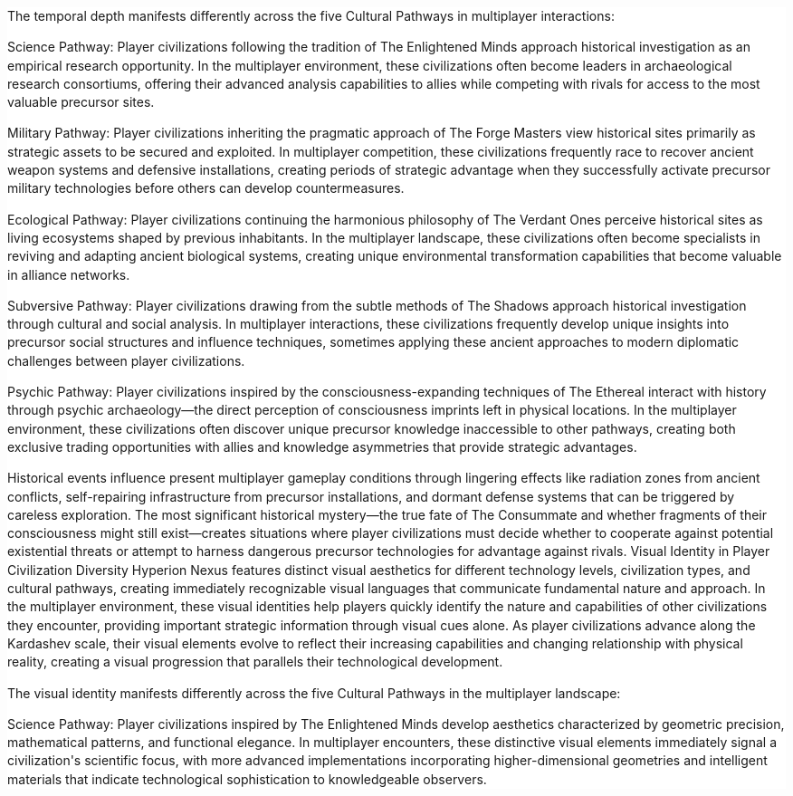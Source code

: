The temporal depth manifests differently across the five Cultural Pathways in multiplayer interactions:

Science Pathway: Player civilizations following the tradition of The Enlightened Minds approach historical investigation as an empirical research opportunity. In the multiplayer environment, these civilizations often become leaders in archaeological research consortiums, offering their advanced analysis capabilities to allies while competing with rivals for access to the most valuable precursor sites.

Military Pathway: Player civilizations inheriting the pragmatic approach of The Forge Masters view historical sites primarily as strategic assets to be secured and exploited. In multiplayer competition, these civilizations frequently race to recover ancient weapon systems and defensive installations, creating periods of strategic advantage when they successfully activate precursor military technologies before others can develop countermeasures.

Ecological Pathway: Player civilizations continuing the harmonious philosophy of The Verdant Ones perceive historical sites as living ecosystems shaped by previous inhabitants. In the multiplayer landscape, these civilizations often become specialists in reviving and adapting ancient biological systems, creating unique environmental transformation capabilities that become valuable in alliance networks.

Subversive Pathway: Player civilizations drawing from the subtle methods of The Shadows approach historical investigation through cultural and social analysis. In multiplayer interactions, these civilizations frequently develop unique insights into precursor social structures and influence techniques, sometimes applying these ancient approaches to modern diplomatic challenges between player civilizations.

Psychic Pathway: Player civilizations inspired by the consciousness-expanding techniques of The Ethereal interact with history through psychic archaeology—the direct perception of consciousness imprints left in physical locations. In the multiplayer environment, these civilizations often discover unique precursor knowledge inaccessible to other pathways, creating both exclusive trading opportunities with allies and knowledge asymmetries that provide strategic advantages.

Historical events influence present multiplayer gameplay conditions through lingering effects like radiation zones from ancient conflicts, self-repairing infrastructure from precursor installations, and dormant defense systems that can be triggered by careless exploration. The most significant historical mystery—the true fate of The Consummate and whether fragments of their consciousness might still exist—creates situations where player civilizations must decide whether to cooperate against potential existential threats or attempt to harness dangerous precursor technologies for advantage against rivals.
Visual Identity in Player Civilization Diversity
Hyperion Nexus features distinct visual aesthetics for different technology levels, civilization types, and cultural pathways, creating immediately recognizable visual languages that communicate fundamental nature and approach. In the multiplayer environment, these visual identities help players quickly identify the nature and capabilities of other civilizations they encounter, providing important strategic information through visual cues alone. As player civilizations advance along the Kardashev scale, their visual elements evolve to reflect their increasing capabilities and changing relationship with physical reality, creating a visual progression that parallels their technological development.

The visual identity manifests differently across the five Cultural Pathways in the multiplayer landscape:

Science Pathway: Player civilizations inspired by The Enlightened Minds develop aesthetics characterized by geometric precision, mathematical patterns, and functional elegance. In multiplayer encounters, these distinctive visual elements immediately signal a civilization's scientific focus, with more advanced implementations incorporating higher-dimensional geometries and intelligent materials that indicate technological sophistication to knowledgeable observers.
